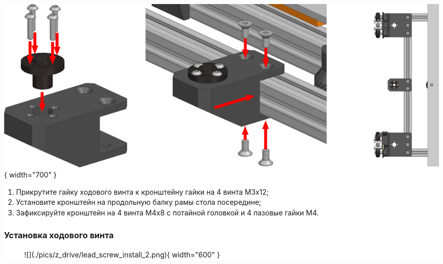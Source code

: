   ![](./pics/z_drive/quad_guide_nut_mount_install.png){ width="700" }
</figure>

1. Прикрутите гайку ходового винта к кронштейну гайки на 4 винта М3х12;
2. Установите кронштейн на продольную балку рамы стола посередине;
3. Зафиксируйте кронштейн на 4 винта М4х8 с потайной головкой и 4 пазовые гайки М4.

### Установка ходового винта

<figure markdown>
  ![](./pics/z_drive/lead_screw_install_2.png){ width="600" }
</figure>
